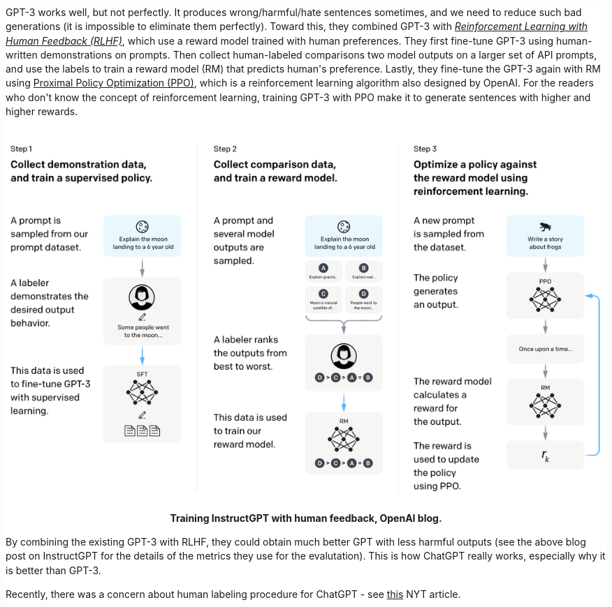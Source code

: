 GPT-3 works well, but not perfectly.
It produces wrong/harmful/hate sentences sometimes, and we need to reduce such bad generations (it is impossible to eliminate them perfectly).
Toward this, they combined GPT-3 with [*Reinforcement Learning with Human Feedback (RLHF)*](https://openai.com/blog/deep-reinforcement-learning-from-human-preferences/), which use a reward model trained with human preferences.
They first fine-tune GPT-3 using human-written demonstrations on prompts.
Then collect human-labeled comparisons two model outputs on a larger set of API prompts, and use the labels to train a reward model (RM) that predicts human's preference.
Lastly, they fine-tune the GPT-3 again with RM using [Proximal Policy Optimization (PPO)](https://openai.com/blog/openai-baselines-ppo/), which is a reinforcement learning algorithm also designed by OpenAI.
For the readers who don't know the concept of reinforcement learning, training GPT-3 with PPO make it to generate sentences with higher and higher rewards.

<p align="center">
<img src="/assets/images/chatgpt-instructgpt.png">
</p>
<figcaption align = "center"><b>Training InstructGPT with human feedback, OpenAI blog.</b></figcaption>

By combining the existing GPT-3 with RLHF, they could obtain much better GPT with less harmful outputs (see the above blog post on InstructGPT for the details of the metrics they use for the evalutation). This is how ChatGPT really works, especially why it is better than GPT-3.

Recently, there was a concern about human labeling procedure for ChatGPT - see [this](https://time.com/6247678/openai-chatgpt-kenya-workers/) NYT article.

